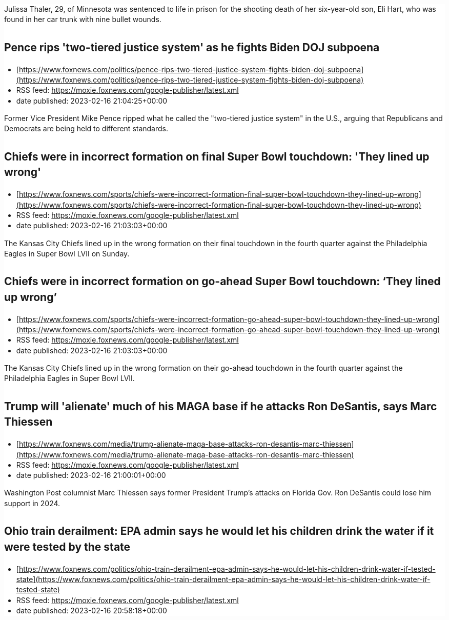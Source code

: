 Julissa Thaler, 29, of Minnesota was sentenced to life in prison for the shooting death of her six-year-old son, Eli Hart, who was found in her car trunk with nine bullet wounds.

## Pence rips 'two-tiered justice system' as he fights Biden DOJ subpoena
 - [https://www.foxnews.com/politics/pence-rips-two-tiered-justice-system-fights-biden-doj-subpoena](https://www.foxnews.com/politics/pence-rips-two-tiered-justice-system-fights-biden-doj-subpoena)
 - RSS feed: https://moxie.foxnews.com/google-publisher/latest.xml
 - date published: 2023-02-16 21:04:25+00:00

Former Vice President Mike Pence ripped what he called the "two-tiered justice system" in the U.S., arguing that Republicans and Democrats are being held to different standards.

## Chiefs were in incorrect formation on final Super Bowl touchdown: 'They lined up wrong'
 - [https://www.foxnews.com/sports/chiefs-were-incorrect-formation-final-super-bowl-touchdown-they-lined-up-wrong](https://www.foxnews.com/sports/chiefs-were-incorrect-formation-final-super-bowl-touchdown-they-lined-up-wrong)
 - RSS feed: https://moxie.foxnews.com/google-publisher/latest.xml
 - date published: 2023-02-16 21:03:03+00:00

The Kansas City Chiefs lined up in the wrong formation on their final touchdown in the fourth quarter against the Philadelphia Eagles in Super Bowl LVII on Sunday.

## Chiefs were in incorrect formation on go-ahead Super Bowl touchdown: ‘They lined up wrong’
 - [https://www.foxnews.com/sports/chiefs-were-incorrect-formation-go-ahead-super-bowl-touchdown-they-lined-up-wrong](https://www.foxnews.com/sports/chiefs-were-incorrect-formation-go-ahead-super-bowl-touchdown-they-lined-up-wrong)
 - RSS feed: https://moxie.foxnews.com/google-publisher/latest.xml
 - date published: 2023-02-16 21:03:03+00:00

The Kansas City Chiefs lined up in the wrong formation on their go-ahead touchdown in the fourth quarter against the Philadelphia Eagles in Super Bowl LVII.

## Trump will 'alienate' much of his MAGA base if he attacks Ron DeSantis, says Marc Thiessen
 - [https://www.foxnews.com/media/trump-alienate-maga-base-attacks-ron-desantis-marc-thiessen](https://www.foxnews.com/media/trump-alienate-maga-base-attacks-ron-desantis-marc-thiessen)
 - RSS feed: https://moxie.foxnews.com/google-publisher/latest.xml
 - date published: 2023-02-16 21:00:01+00:00

Washington Post columnist Marc Thiessen says former President Trump’s attacks on Florida Gov. Ron DeSantis could lose him support in 2024.

## Ohio train derailment: EPA admin says he would let his children drink the water if it were tested by the state
 - [https://www.foxnews.com/politics/ohio-train-derailment-epa-admin-says-he-would-let-his-children-drink-water-if-tested-state](https://www.foxnews.com/politics/ohio-train-derailment-epa-admin-says-he-would-let-his-children-drink-water-if-tested-state)
 - RSS feed: https://moxie.foxnews.com/google-publisher/latest.xml
 - date published: 2023-02-16 20:58:18+00:00

